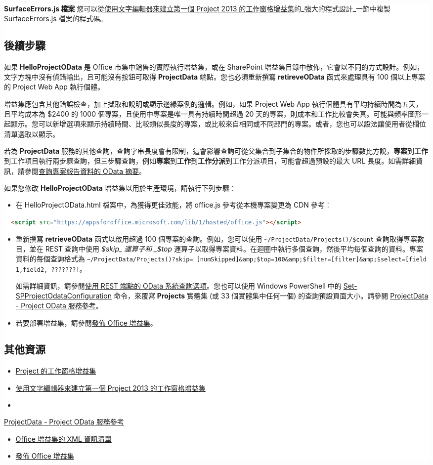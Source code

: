  **SurfaceErrors.js 檔案** 您可以從[使用文字編輯器來建立第一個 Project 2013 的工作窗格增益集](../project/create-your-first-task-pane-add-in-for-project-by-using-a-text-editor.md)的_強大的程式設計_一節中複製 SurfaceErrors.js 檔案的程式碼。


## <a name="next-steps"></a>後續步驟


如果 **HelloProjectOData** 是 Office 市集中銷售的實際執行增益集，或在 SharePoint 增益集目錄中散佈，它會以不同的方式設計。例如，文字方塊中沒有偵錯輸出，且可能沒有按鈕可取得 **ProjectData** 端點。您也必須重新撰寫 **retireveOData** 函式來處理具有 100 個以上專案的 Project Web App 執行個體。

增益集應包含其他錯誤檢查，加上擷取和說明或顯示邊緣案例的邏輯。例如，如果 Project Web App 執行個體具有平均持續時間為五天，且平均成本為 $2400 的 1000 個專案，且使用中專案是唯一具有持續時間超過 20 天的專案，則成本和工作比較會失真。可能與頻率圖形一起顯示。您可以新增選項來顯示持續時間、比較類似長度的專案，或比較來自相同或不同部門的專案。或者，您也可以設法讓使用者從欄位清單選取以顯示。

若為 **ProjectData** 服務的其他查詢，查詢字串長度會有限制，這會影響查詢可從父集合到子集合的物件所採取的步驟數比方說，**專案**到**工作**到工作項目執行兩步驟查詢，但三步驟查詢，例如**專案**到**工作**到**工作分派**到工作分派項目，可能會超過預設的最大 URL 長度。如需詳細資訊，請參閱[查詢專案報告資料的 OData 摘要](http://msdn.microsoft.com/library/3eafda3b-f006-48be-baa6-961b2ed9fe01%28Office.15%29.aspx)。

如果您修改 **HelloProjectOData** 增益集以用於生產環境，請執行下列步驟︰


- 在 HelloProjectOData.html 檔案中，為獲得更佳效能，將 office.js 參考從本機專案變更為 CDN 參考︰
    
```HTML
  <script src="https://appsforoffice.microsoft.com/lib/1/hosted/office.js"></script>
```

- 重新撰寫 **retrieveOData** 函式以啟用超過 100 個專案的查詢。例如，您可以使用 `~/ProjectData/Projects()/$count` 查詢取得專案數目，並在 REST 查詢中使用 _$skip_ 運算子和 _$top_ 運算子以取得專案資料。在迴圈中執行多個查詢，然後平均每個查詢的資料。專案資料的每個查詢格式為 `~/ProjectData/Projects()?skip= [numSkipped]&amp;$top=100&amp;$filter=[filter]&amp;$select=[field1,field2, ???????]`。
    
    如需詳細資訊，請參閱[使用 REST 端點的 OData 系統查詢選項](http://msdn.microsoft.com/library/8a938b9b-7fdb-45a3-a04c-4d2d5cf2e353.aspx)。您也可以使用 Windows PowerShell 中的 [Set-SPProjectOdataConfiguration](http://technet.microsoft.com/library/jj219516%28v=office.15%29.aspx) 命令，來覆寫 **Projects** 實體集 (或 33 個實體集中任何一個) 的查詢預設頁面大小。請參閱 [ProjectData - Project OData 服務參考](http://msdn.microsoft.com/library/1ed14ee9-1a1a-4960-9b66-c24ef92cdf6b%28Office.15%29.aspx)。
    
- 若要部署增益集，請參閱[發佈 Office 增益集](../publish/publish.md)。
    

## <a name="additional-resources"></a>其他資源



- [Project 的工作窗格增益集](../project/project-add-ins.md)
    
- [使用文字編輯器來建立第一個 Project 2013 的工作窗格增益集](../project/create-your-first-task-pane-add-in-for-project-by-using-a-text-editor.md)
    
- 

  [ProjectData - Project OData 服務參考](http://msdn.microsoft.com/library/1ed14ee9-1a1a-4960-9b66-c24ef92cdf6b%28Office.15%29.aspx)
    
- [Office 增益集的 XML 資訊清單](../../docs/overview/add-in-manifests.md)
    
- [發佈 Office 增益集](../publish/publish.md)
    

